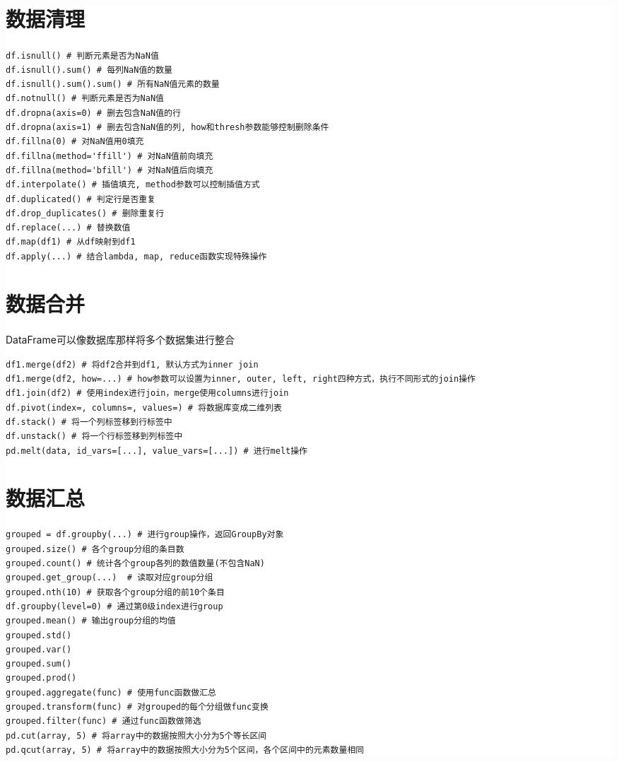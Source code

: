 # **数据清理**
```
df.isnull() # 判断元素是否为NaN值
df.isnull().sum() # 每列NaN值的数量
df.isnull().sum().sum() # 所有NaN值元素的数量
df.notnull() # 判断元素是否为NaN值
df.dropna(axis=0) # 删去包含NaN值的行
df.dropna(axis=1) # 删去包含NaN值的列, how和thresh参数能够控制删除条件
df.fillna(0) # 对NaN值用0填充
df.fillna(method='ffill') # 对NaN值前向填充
df.fillna(method='bfill') # 对NaN值后向填充
df.interpolate() # 插值填充, method参数可以控制插值方式
df.duplicated() # 判定行是否重复
df.drop_duplicates() # 删除重复行
df.replace(...) # 替换数值
df.map(df1) # 从df映射到df1
df.apply(...) # 结合lambda, map, reduce函数实现特殊操作
```
# **数据合并**

DataFrame可以像数据库那样将多个数据集进行整合
```
df1.merge(df2) # 将df2合并到df1, 默认方式为inner join
df1.merge(df2, how=...) # how参数可以设置为inner, outer, left, right四种方式，执行不同形式的join操作
df1.join(df2) # 使用index进行join，merge使用columns进行join
df.pivot(index=, columns=, values=) # 将数据库变成二维列表
df.stack() # 将一个列标签移到行标签中
df.unstack() # 将一个行标签移到列标签中
pd.melt(data, id_vars=[...], value_vars=[...]) # 进行melt操作
```

# **数据汇总**
```
grouped = df.groupby(...) # 进行group操作，返回GroupBy对象
grouped.size() # 各个group分组的条目数
grouped.count() # 统计各个group各列的数值数量(不包含NaN)
grouped.get_group(...)  # 读取对应group分组
grouped.nth(10) # 获取各个group分组的前10个条目
df.groupby(level=0) # 通过第0级index进行group
grouped.mean() # 输出group分组的均值
grouped.std()
grouped.var()
grouped.sum()
grouped.prod()
grouped.aggregate(func) # 使用func函数做汇总
grouped.transform(func) # 对grouped的每个分组做func变换
grouped.filter(func) # 通过func函数做筛选
pd.cut(array, 5) # 将array中的数据按照大小分为5个等长区间
pd.qcut(array, 5) # 将array中的数据按照大小分为5个区间，各个区间中的元素数量相同
```
